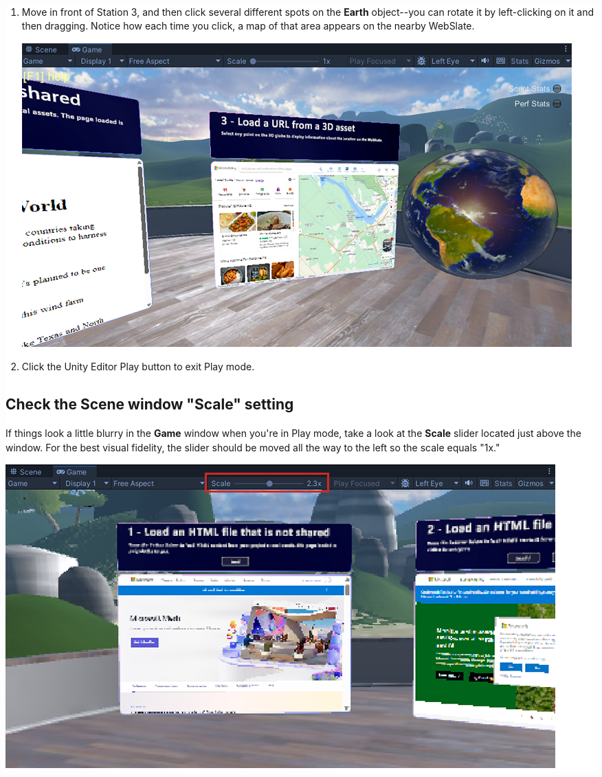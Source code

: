 1. Move in front of Station 3, and then click several different spots on the **Earth** object--you can rotate it by left-clicking on it and then dragging. Notice how each time you click, a map of that area appears on the nearby WebSlate.

    ![A screenshot of a computer Description ](../../../media/mesh-201/051-webslate-with-bing-maps-loaded.png) 

1. Click the Unity Editor Play button to exit Play mode.

## Check the Scene window "Scale" setting

If things look a little blurry in the **Game** window when you're in Play mode, take a look at the **Scale** slider located just above the window. For the best visual fidelity, the slider should be moved all the way to the left so the scale equals "1x."

![A screenshot of a computer Description ](../../../media/mesh-201/071-scale-settings.png) 

